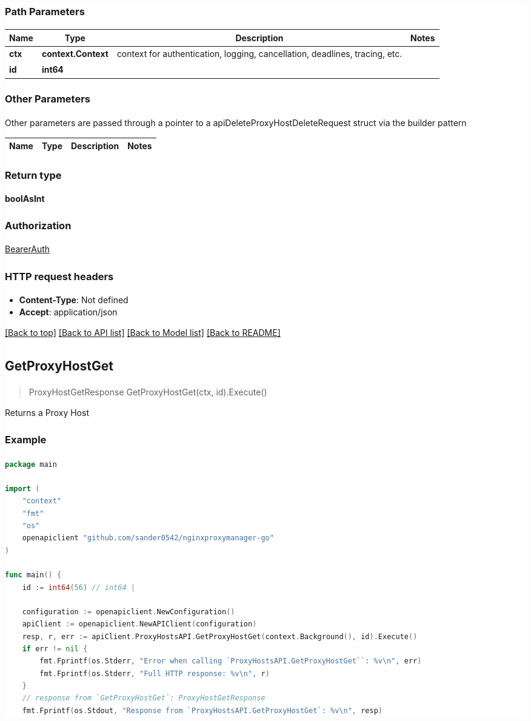 ### Path Parameters


Name | Type | Description  | Notes
------------- | ------------- | ------------- | -------------
**ctx** | **context.Context** | context for authentication, logging, cancellation, deadlines, tracing, etc.
**id** | **int64** |  | 

### Other Parameters

Other parameters are passed through a pointer to a apiDeleteProxyHostDeleteRequest struct via the builder pattern


Name | Type | Description  | Notes
------------- | ------------- | ------------- | -------------


### Return type

**boolAsInt**

### Authorization

[BearerAuth](../README.md#BearerAuth)

### HTTP request headers

- **Content-Type**: Not defined
- **Accept**: application/json

[[Back to top]](#) [[Back to API list]](../README.md#documentation-for-api-endpoints)
[[Back to Model list]](../README.md#documentation-for-models)
[[Back to README]](../README.md)


## GetProxyHostGet

> ProxyHostGetResponse GetProxyHostGet(ctx, id).Execute()

Returns a  Proxy Host

### Example

```go
package main

import (
	"context"
	"fmt"
	"os"
	openapiclient "github.com/sander0542/nginxproxymanager-go"
)

func main() {
	id := int64(56) // int64 | 

	configuration := openapiclient.NewConfiguration()
	apiClient := openapiclient.NewAPIClient(configuration)
	resp, r, err := apiClient.ProxyHostsAPI.GetProxyHostGet(context.Background(), id).Execute()
	if err != nil {
		fmt.Fprintf(os.Stderr, "Error when calling `ProxyHostsAPI.GetProxyHostGet``: %v\n", err)
		fmt.Fprintf(os.Stderr, "Full HTTP response: %v\n", r)
	}
	// response from `GetProxyHostGet`: ProxyHostGetResponse
	fmt.Fprintf(os.Stdout, "Response from `ProxyHostsAPI.GetProxyHostGet`: %v\n", resp)
```